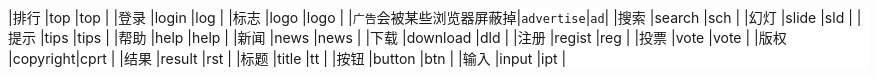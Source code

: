 |排行     |top      |top     |
|登录     |login    |log     |
|标志     |logo     |logo    |
|`广告`会被某些浏览器屏蔽掉|`advertise`|`ad`|
|搜索     |search   |sch     |
|幻灯     |slide    |sld     |
|提示     |tips     |tips    |
|帮助     |help     |help    |
|新闻     |news     |news    |
|下载     |download |dld     |
|注册     |regist   |reg     |
|投票     |vote     |vote    |
|版权     |copyright|cprt    |
|结果     |result   |rst     |
|标题     |title    |tt      |
|按钮     |button   |btn     |
|输入     |input    |ipt     |

